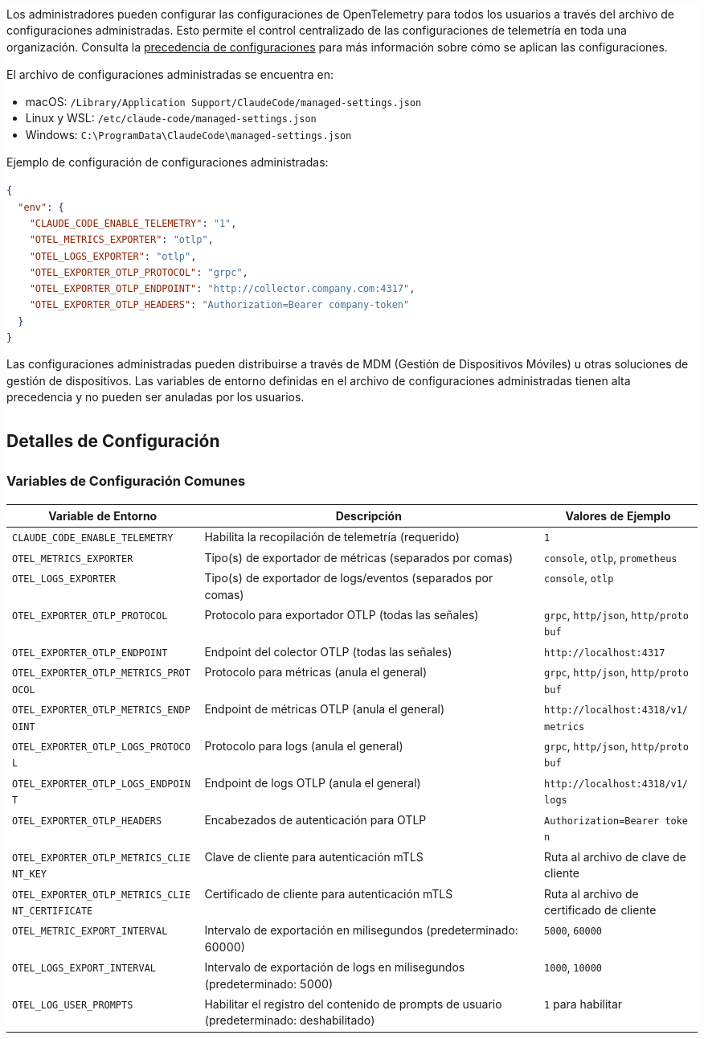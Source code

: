 Los administradores pueden configurar las configuraciones de OpenTelemetry para todos los usuarios a través del archivo de configuraciones administradas. Esto permite el control centralizado de las configuraciones de telemetría en toda una organización. Consulta la [precedencia de configuraciones](/es/docs/claude-code/settings#settings-precedence) para más información sobre cómo se aplican las configuraciones.

El archivo de configuraciones administradas se encuentra en:

* macOS: `/Library/Application Support/ClaudeCode/managed-settings.json`
* Linux y WSL: `/etc/claude-code/managed-settings.json`
* Windows: `C:\ProgramData\ClaudeCode\managed-settings.json`

Ejemplo de configuración de configuraciones administradas:

```json
{
  "env": {
    "CLAUDE_CODE_ENABLE_TELEMETRY": "1",
    "OTEL_METRICS_EXPORTER": "otlp",
    "OTEL_LOGS_EXPORTER": "otlp",
    "OTEL_EXPORTER_OTLP_PROTOCOL": "grpc",
    "OTEL_EXPORTER_OTLP_ENDPOINT": "http://collector.company.com:4317",
    "OTEL_EXPORTER_OTLP_HEADERS": "Authorization=Bearer company-token"
  }
}
```

<Note>
  Las configuraciones administradas pueden distribuirse a través de MDM (Gestión de Dispositivos Móviles) u otras soluciones de gestión de dispositivos. Las variables de entorno definidas en el archivo de configuraciones administradas tienen alta precedencia y no pueden ser anuladas por los usuarios.
</Note>

## Detalles de Configuración

### Variables de Configuración Comunes

| Variable de Entorno                             | Descripción                                                                               | Valores de Ejemplo                        |
| ----------------------------------------------- | ----------------------------------------------------------------------------------------- | ----------------------------------------- |
| `CLAUDE_CODE_ENABLE_TELEMETRY`                  | Habilita la recopilación de telemetría (requerido)                                        | `1`                                       |
| `OTEL_METRICS_EXPORTER`                         | Tipo(s) de exportador de métricas (separados por comas)                                   | `console`, `otlp`, `prometheus`           |
| `OTEL_LOGS_EXPORTER`                            | Tipo(s) de exportador de logs/eventos (separados por comas)                               | `console`, `otlp`                         |
| `OTEL_EXPORTER_OTLP_PROTOCOL`                   | Protocolo para exportador OTLP (todas las señales)                                        | `grpc`, `http/json`, `http/protobuf`      |
| `OTEL_EXPORTER_OTLP_ENDPOINT`                   | Endpoint del colector OTLP (todas las señales)                                            | `http://localhost:4317`                   |
| `OTEL_EXPORTER_OTLP_METRICS_PROTOCOL`           | Protocolo para métricas (anula el general)                                                | `grpc`, `http/json`, `http/protobuf`      |
| `OTEL_EXPORTER_OTLP_METRICS_ENDPOINT`           | Endpoint de métricas OTLP (anula el general)                                              | `http://localhost:4318/v1/metrics`        |
| `OTEL_EXPORTER_OTLP_LOGS_PROTOCOL`              | Protocolo para logs (anula el general)                                                    | `grpc`, `http/json`, `http/protobuf`      |
| `OTEL_EXPORTER_OTLP_LOGS_ENDPOINT`              | Endpoint de logs OTLP (anula el general)                                                  | `http://localhost:4318/v1/logs`           |
| `OTEL_EXPORTER_OTLP_HEADERS`                    | Encabezados de autenticación para OTLP                                                    | `Authorization=Bearer token`              |
| `OTEL_EXPORTER_OTLP_METRICS_CLIENT_KEY`         | Clave de cliente para autenticación mTLS                                                  | Ruta al archivo de clave de cliente       |
| `OTEL_EXPORTER_OTLP_METRICS_CLIENT_CERTIFICATE` | Certificado de cliente para autenticación mTLS                                            | Ruta al archivo de certificado de cliente |
| `OTEL_METRIC_EXPORT_INTERVAL`                   | Intervalo de exportación en milisegundos (predeterminado: 60000)                          | `5000`, `60000`                           |
| `OTEL_LOGS_EXPORT_INTERVAL`                     | Intervalo de exportación de logs en milisegundos (predeterminado: 5000)                   | `1000`, `10000`                           |
| `OTEL_LOG_USER_PROMPTS`                         | Habilitar el registro del contenido de prompts de usuario (predeterminado: deshabilitado) | `1` para habilitar                        |

